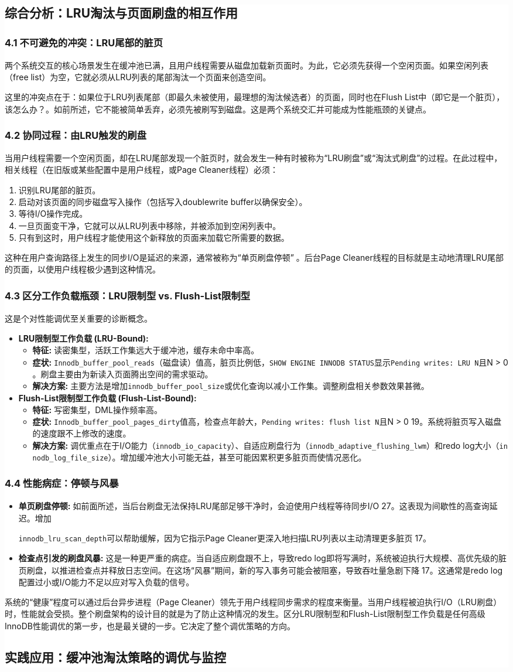 

## 综合分析：LRU淘汰与页面刷盘的相互作用

### 4.1 不可避免的冲突：LRU尾部的脏页

两个系统交互的核心场景发生在缓冲池已满，且用户线程需要从磁盘加载新页面时。为此，它必须先获得一个空闲页面。如果空闲列表（free list）为空，它就必须从LRU列表的尾部淘汰一个页面来创造空间。

这里的冲突点在于：如果位于LRU列表尾部（即最久未被使用，最理想的淘汰候选者）的页面，同时也在Flush List中（即它是一个脏页），该怎么办？。如前所述，它不能被简单丢弃，必须先被刷写到磁盘。这是两个系统交汇并可能成为性能瓶颈的关键点。

### 4.2 协同过程：由LRU触发的刷盘

当用户线程需要一个空闲页面，却在LRU尾部发现一个脏页时，就会发生一种有时被称为“LRU刷盘”或“淘汰式刷盘”的过程。在此过程中，相关线程（在旧版或某些配置中是用户线程，或Page Cleaner线程）必须：

1. 识别LRU尾部的脏页。
2. 启动对该页面的同步磁盘写入操作（包括写入doublewrite buffer以确保安全）。
3. 等待I/O操作完成。
4. 一旦页面变干净，它就可以从LRU列表中移除，并被添加到空闲列表中。
5. 只有到这时，用户线程才能使用这个新释放的页面来加载它所需要的数据。

这种在用户查询路径上发生的同步I/O是延迟的来源，通常被称为“单页刷盘停顿” 。后台Page Cleaner线程的目标就是主动地清理LRU尾部的页面，以使用户线程极少遇到这种情况。

### 4.3 区分工作负载瓶颈：LRU限制型 vs. Flush-List限制型

这是个对性能调优至关重要的诊断概念。

- **LRU限制型工作负载 (LRU-Bound):**
  - **特征:** 读密集型，活跃工作集远大于缓冲池，缓存未命中率高。
  - **症状:** `Innodb_buffer_pool_reads`（磁盘读）值高，脏页比例低，`SHOW ENGINE INNODB STATUS`显示`Pending writes: LRU N`且N > 0 。刷盘主要由为新读入页面腾出空间的需求驱动。
  - **解决方案:** 主要方法是增加`innodb_buffer_pool_size`或优化查询以减小工作集。调整刷盘相关参数效果甚微。
- **Flush-List限制型工作负载 (Flush-List-Bound):**
  - **特征:** 写密集型，DML操作频率高。
  - **症状:** `Innodb_buffer_pool_pages_dirty`值高，检查点年龄大，`Pending writes: flush list N`且N > 0 19。系统将脏页写入磁盘的速度跟不上修改的速度。
  - **解决方案:** 调优重点在于I/O能力（`innodb_io_capacity`）、自适应刷盘行为（`innodb_adaptive_flushing_lwm`）和redo log大小（`innodb_log_file_size`）。增加缓冲池大小可能无益，甚至可能因累积更多脏页而使情况恶化。

### 4.4 性能病症：停顿与风暴

- **单页刷盘停顿:** 如前面所述，当后台刷盘无法保持LRU尾部足够干净时，会迫使用户线程等待同步I/O 27。这表现为间歇性的高查询延迟。增加

  `innodb_lru_scan_depth`可以帮助缓解，因为它指示Page Cleaner更深入地扫描LRU列表以主动清理更多脏页 17。

- **检查点引发的刷盘风暴:** 这是一种更严重的病症。当自适应刷盘跟不上，导致redo log即将写满时，系统被迫执行大规模、高优先级的脏页刷盘，以推进检查点并释放日志空间。在这场“风暴”期间，新的写入事务可能会被阻塞，导致吞吐量急剧下降 17。这通常是redo log配置过小或I/O能力不足以应对写入负载的信号。

系统的“健康”程度可以通过后台异步进程（Page Cleaner）领先于用户线程同步需求的程度来衡量。当用户线程被迫执行I/O（LRU刷盘）时，性能就会受损。整个刷盘架构的设计目的就是为了防止这种情况的发生。区分LRU限制型和Flush-List限制型工作负载是任何高级InnoDB性能调优的第一步，也是最关键的一步。它决定了整个调优策略的方向。



## 实践应用：缓冲池淘汰策略的调优与监控
